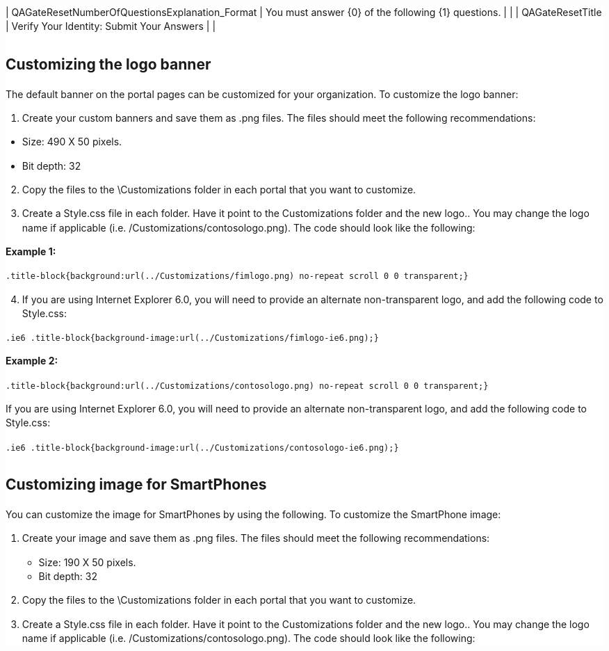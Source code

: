 | QAGateResetNumberOfQuestionsExplanation_Format        | You must answer {0} of the following {1} questions.   |   |
| QAGateResetTitle                                      | Verify Your Identity: Submit Your Answers                                  |   |



## Customizing the logo banner

The default banner on the portal pages can be customized for your organization.
To customize the logo banner:

1.  Create your custom banners and save them as .png files. The files should
    meet the following recommendations:

 - Size: 490 X 50 pixels.

 - Bit depth: 32

2.  Copy the files to the \\Customizations folder in each portal that you want
    to customize.

3.  Create a Style.css file in each folder. Have it point to the Customizations
    folder and the new logo.. You may change the logo name if applicable (i.e.
    /Customizations/contosologo.png). The code should look like the following:

   **Example 1:**

  `.title-block{background:url(../Customizations/fimlogo.png) no-repeat scroll 0 0 transparent;}`

4.  If you are using Internet Explorer 6.0, you will need to provide an
    alternate non-transparent logo, and add the following code to Style.css:

  `.ie6 .title-block{background-image:url(../Customizations/fimlogo-ie6.png);}`

  **Example 2:**

  `.title-block{background:url(../Customizations/contosologo.png) no-repeat scroll 0 0 transparent;}`

If you are using Internet Explorer 6.0, you will need to provide an alternate non-transparent logo, and add the following code to Style.css:

  `.ie6 .title-block{background-image:url(../Customizations/contosologo-ie6.png);}`

## Customizing image for SmartPhones

You can customize the image for SmartPhones by using the following. To customize the SmartPhone image:

1.  Create your image and save them as .png files. The files should meet the
    following recommendations:

    - Size: 190 X 50 pixels.
    - Bit depth: 32

2.  Copy the files to the \\Customizations folder in each portal that you want
    to customize.

2.  Create a Style.css file in each folder. Have it point to the Customizations
    folder and the new logo.. You may change the logo name if applicable (i.e.
    /Customizations/contosologo.png). The code should look like the following:
